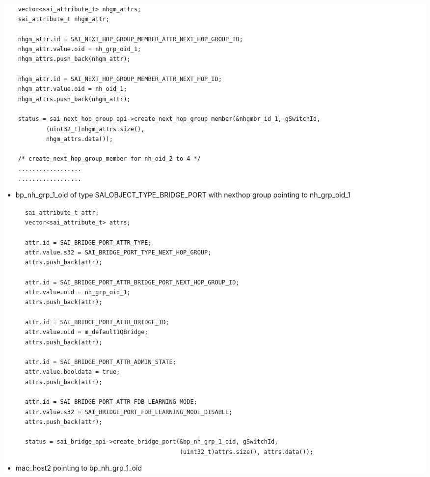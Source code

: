 ```
    vector<sai_attribute_t> nhgm_attrs;
    sai_attribute_t nhgm_attr;

    nhgm_attr.id = SAI_NEXT_HOP_GROUP_MEMBER_ATTR_NEXT_HOP_GROUP_ID;
    nhgm_attr.value.oid = nh_grp_oid_1;
    nhgm_attrs.push_back(nhgm_attr);

    nhgm_attr.id = SAI_NEXT_HOP_GROUP_MEMBER_ATTR_NEXT_HOP_ID;
    nhgm_attr.value.oid = nh_oid_1; 
    nhgm_attrs.push_back(nhgm_attr);

    status = sai_next_hop_group_api->create_next_hop_group_member(&nhgmbr_id_1, gSwitchId,
            (uint32_t)nhgm_attrs.size(),
            nhgm_attrs.data());

    /* create_next_hop_group_member for nh_oid_2 to 4 */
    ..................
    ..................

```

  - bp_nh_grp_1_oid of type SAI_OBJECT_TYPE_BRIDGE_PORT with nexthop group pointing to nh_grp_oid_1

```
      sai_attribute_t attr;
      vector<sai_attribute_t> attrs;

      attr.id = SAI_BRIDGE_PORT_ATTR_TYPE;
      attr.value.s32 = SAI_BRIDGE_PORT_TYPE_NEXT_HOP_GROUP;
      attrs.push_back(attr);

      attr.id = SAI_BRIDGE_PORT_ATTR_BRIDGE_PORT_NEXT_HOP_GROUP_ID;
      attr.value.oid = nh_grp_oid_1;
      attrs.push_back(attr);

      attr.id = SAI_BRIDGE_PORT_ATTR_BRIDGE_ID;
      attr.value.oid = m_default1QBridge;
      attrs.push_back(attr);

      attr.id = SAI_BRIDGE_PORT_ATTR_ADMIN_STATE;
      attr.value.booldata = true;
      attrs.push_back(attr);

      attr.id = SAI_BRIDGE_PORT_ATTR_FDB_LEARNING_MODE;
      attr.value.s32 = SAI_BRIDGE_PORT_FDB_LEARNING_MODE_DISABLE; 
      attrs.push_back(attr);

      status = sai_bridge_api->create_bridge_port(&bp_nh_grp_1_oid, gSwitchId, 
                                                  (uint32_t)attrs.size(), attrs.data());
```

  - mac_host2 pointing to bp_nh_grp_1_oid
